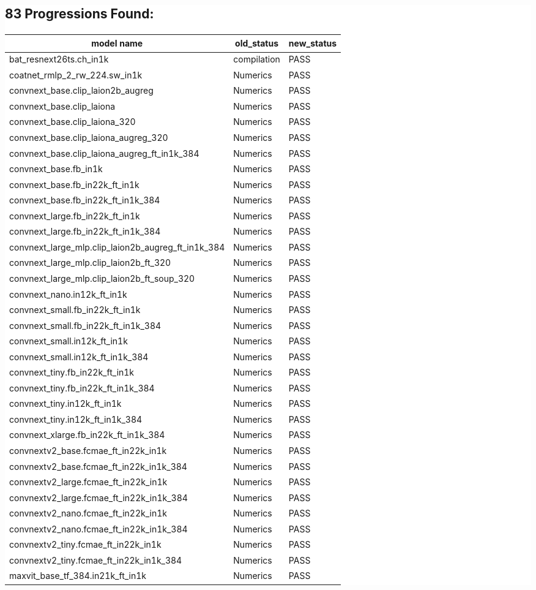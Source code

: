 ## 83 Progressions Found:

|model name|old_status|new_status|
|---|---|---|
|bat_resnext26ts.ch_in1k|compilation|PASS|
|coatnet_rmlp_2_rw_224.sw_in1k|Numerics|PASS|
|convnext_base.clip_laion2b_augreg|Numerics|PASS|
|convnext_base.clip_laiona|Numerics|PASS|
|convnext_base.clip_laiona_320|Numerics|PASS|
|convnext_base.clip_laiona_augreg_320|Numerics|PASS|
|convnext_base.clip_laiona_augreg_ft_in1k_384|Numerics|PASS|
|convnext_base.fb_in1k|Numerics|PASS|
|convnext_base.fb_in22k_ft_in1k|Numerics|PASS|
|convnext_base.fb_in22k_ft_in1k_384|Numerics|PASS|
|convnext_large.fb_in22k_ft_in1k|Numerics|PASS|
|convnext_large.fb_in22k_ft_in1k_384|Numerics|PASS|
|convnext_large_mlp.clip_laion2b_augreg_ft_in1k_384|Numerics|PASS|
|convnext_large_mlp.clip_laion2b_ft_320|Numerics|PASS|
|convnext_large_mlp.clip_laion2b_ft_soup_320|Numerics|PASS|
|convnext_nano.in12k_ft_in1k|Numerics|PASS|
|convnext_small.fb_in22k_ft_in1k|Numerics|PASS|
|convnext_small.fb_in22k_ft_in1k_384|Numerics|PASS|
|convnext_small.in12k_ft_in1k|Numerics|PASS|
|convnext_small.in12k_ft_in1k_384|Numerics|PASS|
|convnext_tiny.fb_in22k_ft_in1k|Numerics|PASS|
|convnext_tiny.fb_in22k_ft_in1k_384|Numerics|PASS|
|convnext_tiny.in12k_ft_in1k|Numerics|PASS|
|convnext_tiny.in12k_ft_in1k_384|Numerics|PASS|
|convnext_xlarge.fb_in22k_ft_in1k_384|Numerics|PASS|
|convnextv2_base.fcmae_ft_in22k_in1k|Numerics|PASS|
|convnextv2_base.fcmae_ft_in22k_in1k_384|Numerics|PASS|
|convnextv2_large.fcmae_ft_in22k_in1k|Numerics|PASS|
|convnextv2_large.fcmae_ft_in22k_in1k_384|Numerics|PASS|
|convnextv2_nano.fcmae_ft_in22k_in1k|Numerics|PASS|
|convnextv2_nano.fcmae_ft_in22k_in1k_384|Numerics|PASS|
|convnextv2_tiny.fcmae_ft_in22k_in1k|Numerics|PASS|
|convnextv2_tiny.fcmae_ft_in22k_in1k_384|Numerics|PASS|
|maxvit_base_tf_384.in21k_ft_in1k|Numerics|PASS|